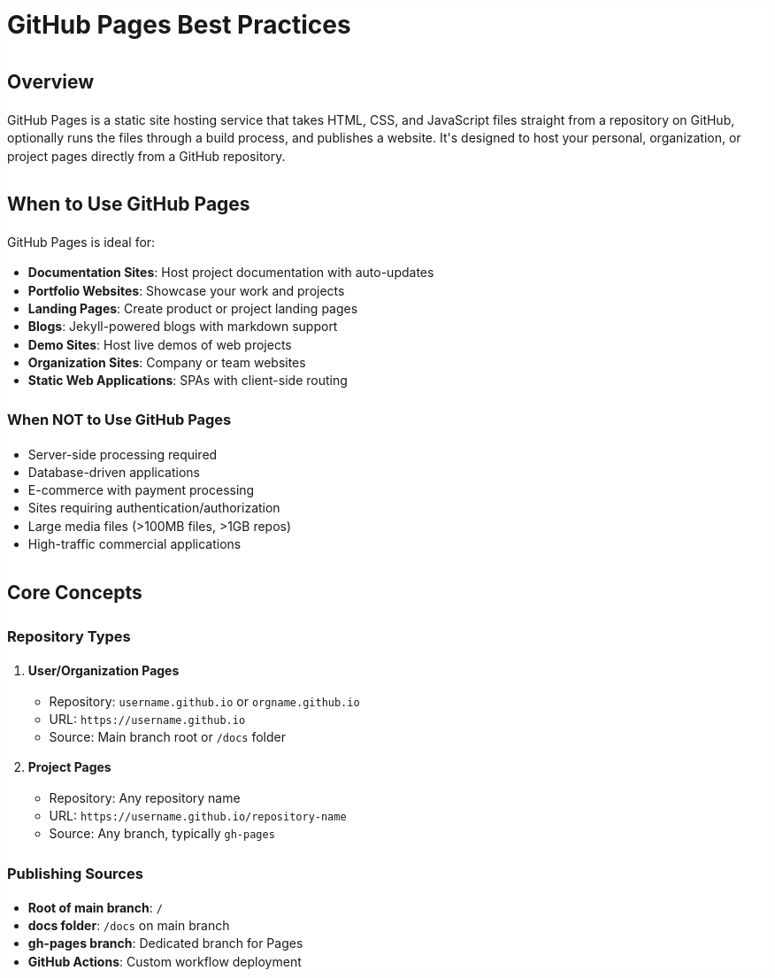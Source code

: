 # GitHub Pages Best Practices

## Overview

GitHub Pages is a static site hosting service that takes HTML, CSS, and JavaScript files straight from a repository on GitHub, optionally runs the files through a build process, and publishes a website. It's designed to host your personal, organization, or project pages directly from a GitHub repository.

## When to Use GitHub Pages

GitHub Pages is ideal for:
- **Documentation Sites**: Host project documentation with auto-updates
- **Portfolio Websites**: Showcase your work and projects
- **Landing Pages**: Create product or project landing pages
- **Blogs**: Jekyll-powered blogs with markdown support
- **Demo Sites**: Host live demos of web projects
- **Organization Sites**: Company or team websites
- **Static Web Applications**: SPAs with client-side routing

### When NOT to Use GitHub Pages
- Server-side processing required
- Database-driven applications
- E-commerce with payment processing
- Sites requiring authentication/authorization
- Large media files (>100MB files, >1GB repos)
- High-traffic commercial applications

## Core Concepts

### Repository Types

1. **User/Organization Pages**
   - Repository: `username.github.io` or `orgname.github.io`
   - URL: `https://username.github.io`
   - Source: Main branch root or `/docs` folder

2. **Project Pages**
   - Repository: Any repository name
   - URL: `https://username.github.io/repository-name`
   - Source: Any branch, typically `gh-pages`

### Publishing Sources

- **Root of main branch**: `/`
- **docs folder**: `/docs` on main branch
- **gh-pages branch**: Dedicated branch for Pages
- **GitHub Actions**: Custom workflow deployment
